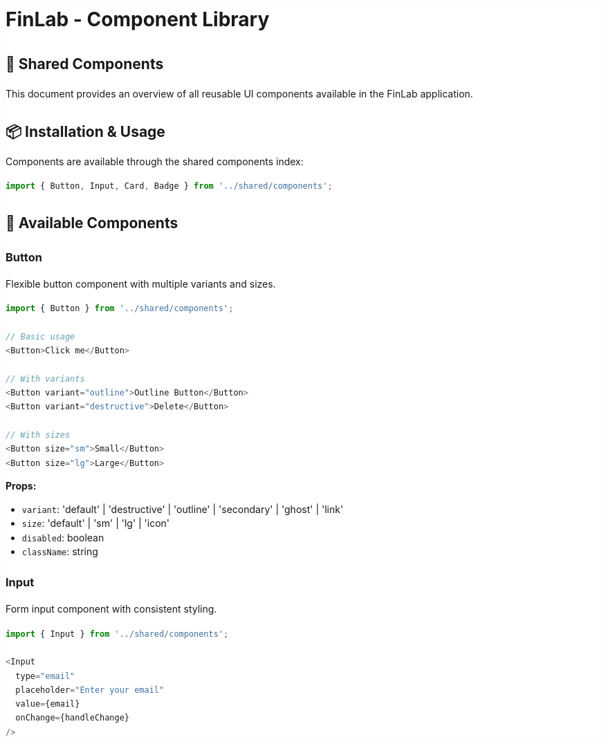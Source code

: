 # FinLab - Component Library

## 🎨 Shared Components

This document provides an overview of all reusable UI components available in the FinLab application.

## 📦 Installation & Usage

Components are available through the shared components index:

```javascript
import { Button, Input, Card, Badge } from '../shared/components';
```

## 🧩 Available Components

### Button
Flexible button component with multiple variants and sizes.

```javascript
import { Button } from '../shared/components';

// Basic usage
<Button>Click me</Button>

// With variants
<Button variant="outline">Outline Button</Button>
<Button variant="destructive">Delete</Button>

// With sizes
<Button size="sm">Small</Button>
<Button size="lg">Large</Button>
```

**Props:**
- `variant`: 'default' | 'destructive' | 'outline' | 'secondary' | 'ghost' | 'link'
- `size`: 'default' | 'sm' | 'lg' | 'icon'
- `disabled`: boolean
- `className`: string

### Input
Form input component with consistent styling.

```javascript
import { Input } from '../shared/components';

<Input
  type="email"
  placeholder="Enter your email"
  value={email}
  onChange={handleChange}
/>
```
